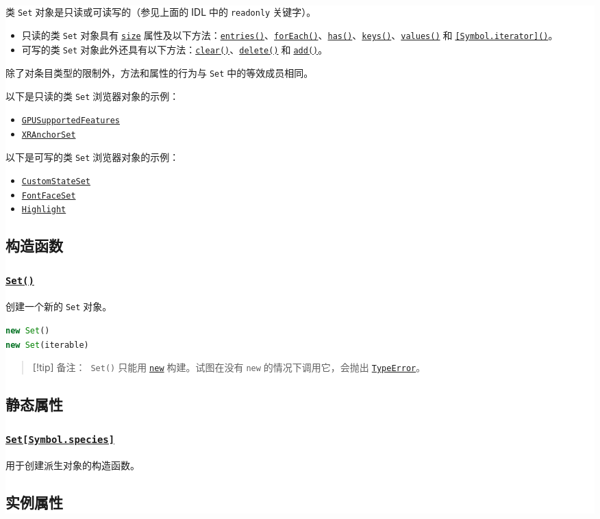 类 `Set` 对象是只读或可读写的（参见上面的 IDL 中的 `readonly` 关键字）。

- 只读的类 `Set` 对象具有 [`size`](https://developer.mozilla.org/zh-CN/docs/Web/JavaScript/Reference/Global_Objects/Set#set.prototype.size) 属性及以下方法：[`entries()`](https://developer.mozilla.org/zh-CN/docs/Web/JavaScript/Reference/Global_Objects/Set#set.prototype.entries)、[`forEach()`](https://developer.mozilla.org/zh-CN/docs/Web/JavaScript/Reference/Global_Objects/Set#set.prototype.foreach)、[`has()`](https://developer.mozilla.org/zh-CN/docs/Web/JavaScript/Reference/Global_Objects/Set#set.prototype.has)、[`keys()`](https://developer.mozilla.org/zh-CN/docs/Web/JavaScript/Reference/Global_Objects/Set#set.prototype.keys)、[`values()`](https://developer.mozilla.org/zh-CN/docs/Web/JavaScript/Reference/Global_Objects/Set#set.prototype.values) 和 [`[Symbol.iterator]()`](https://developer.mozilla.org/zh-CN/docs/Web/JavaScript/Reference/Global_Objects/Set#set.prototypesymbol.iterator)。
- 可写的类 `Set` 对象此外还具有以下方法：[`clear()`](https://developer.mozilla.org/zh-CN/docs/Web/JavaScript/Reference/Global_Objects/Set#set.prototype.clear)、[`delete()`](https://developer.mozilla.org/zh-CN/docs/Web/JavaScript/Reference/Global_Objects/Set#set.prototype.delete) 和 [`add()`](https://developer.mozilla.org/zh-CN/docs/Web/JavaScript/Reference/Global_Objects/Set#set.prototype.add)。

除了对条目类型的限制外，方法和属性的行为与 `Set` 中的等效成员相同。

以下是只读的类 `Set` 浏览器对象的示例：

- [`GPUSupportedFeatures`](https://developer.mozilla.org/en-US/docs/Web/API/GPUSupportedFeatures)
- [`XRAnchorSet`](https://developer.mozilla.org/en-US/docs/Web/API/XRAnchorSet)

以下是可写的类 `Set` 浏览器对象的示例：

- [`CustomStateSet`](https://developer.mozilla.org/en-US/docs/Web/API/CustomStateSet)
- [`FontFaceSet`](https://developer.mozilla.org/zh-CN/docs/Web/API/FontFaceSet)
- [`Highlight`](https://developer.mozilla.org/zh-CN/docs/Web/API/Highlight)

## 构造函数

### [`Set()`](https://developer.mozilla.org/zh-CN/docs/Web/JavaScript/Reference/Global_Objects/Set/Set)
创建一个新的 `Set` 对象。

```js
new Set()
new Set(iterable)
```

>[!tip] 备注： 
`Set()` 只能用 [`new`](https://developer.mozilla.org/zh-CN/docs/Web/JavaScript/Reference/Operators/new) 构建。试图在没有 `new` 的情况下调用它，会抛出 [`TypeError`](https://developer.mozilla.org/zh-CN/docs/Web/JavaScript/Reference/Global_Objects/TypeError)。
## 静态属性

### [`Set[Symbol.species]`](https://developer.mozilla.org/zh-CN/docs/Web/JavaScript/Reference/Global_Objects/Set/Symbol.species)
用于创建派生对象的构造函数。

## 实例属性
